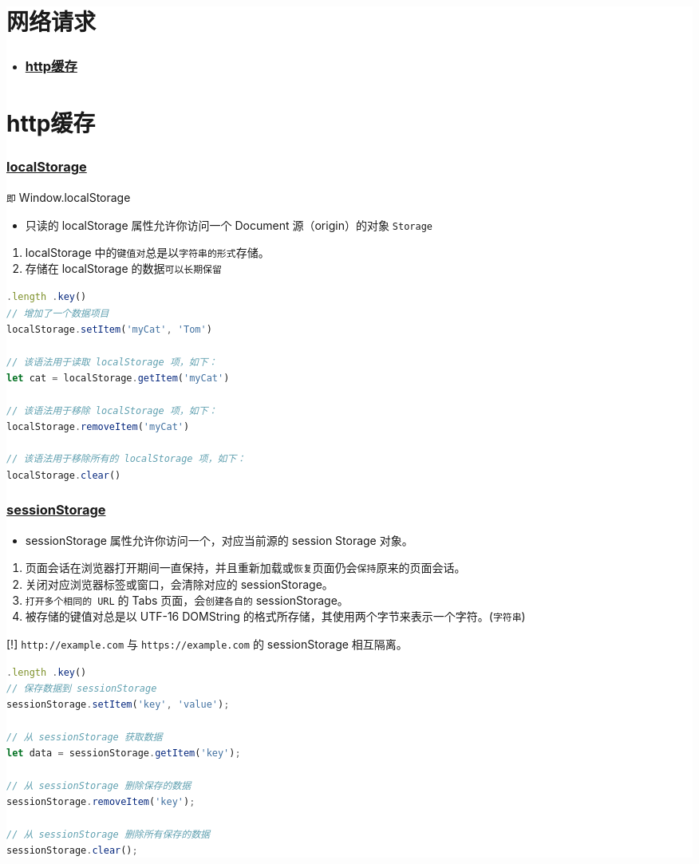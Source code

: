 # 网络请求

- ### [http缓存](#http缓存)





# http缓存

### [localStorage](https://developer.mozilla.org/zh-CN/docs/Web/API/Window/localStorage)

`即` Window.localStorage

- 只读的 localStorage 属性允许你访问一个 Document 源（origin）的对象 `Storage`

1. localStorage 中的`键值对`总是以`字符串的形式`存储。
1. 存储在 localStorage 的数据`可以长期保留`

```js
.length .key()
// 增加了一个数据项目
localStorage.setItem('myCat', 'Tom')

// 该语法用于读取 localStorage 项，如下：
let cat = localStorage.getItem('myCat')

// 该语法用于移除 localStorage 项，如下：
localStorage.removeItem('myCat')

// 该语法用于移除所有的 localStorage 项，如下：
localStorage.clear()
```

### [sessionStorage](https://developer.mozilla.org/zh-CN/docs/Web/API/Window/sessionStorage)

- sessionStorage 属性允许你访问一个，对应当前源的 session Storage 对象。

1. 页面会话在浏览器打开期间一直保持，并且重新加载或`恢复`页面仍会`保持`原来的页面会话。
1. 关闭对应浏览器标签或窗口，会清除对应的 sessionStorage。
1. `打开多个相同的 URL` 的 Tabs 页面，会`创建各自的` sessionStorage。
1. 被存储的键值对总是以 UTF-16 DOMString 的格式所存储，其使用两个字节来表示一个字符。(`字符串`)

[!] `http://example.com` 与 `https://example.com` 的 sessionStorage 相互隔离。

```js
.length .key()
// 保存数据到 sessionStorage
sessionStorage.setItem('key', 'value');

// 从 sessionStorage 获取数据
let data = sessionStorage.getItem('key');

// 从 sessionStorage 删除保存的数据
sessionStorage.removeItem('key');

// 从 sessionStorage 删除所有保存的数据
sessionStorage.clear();
```
